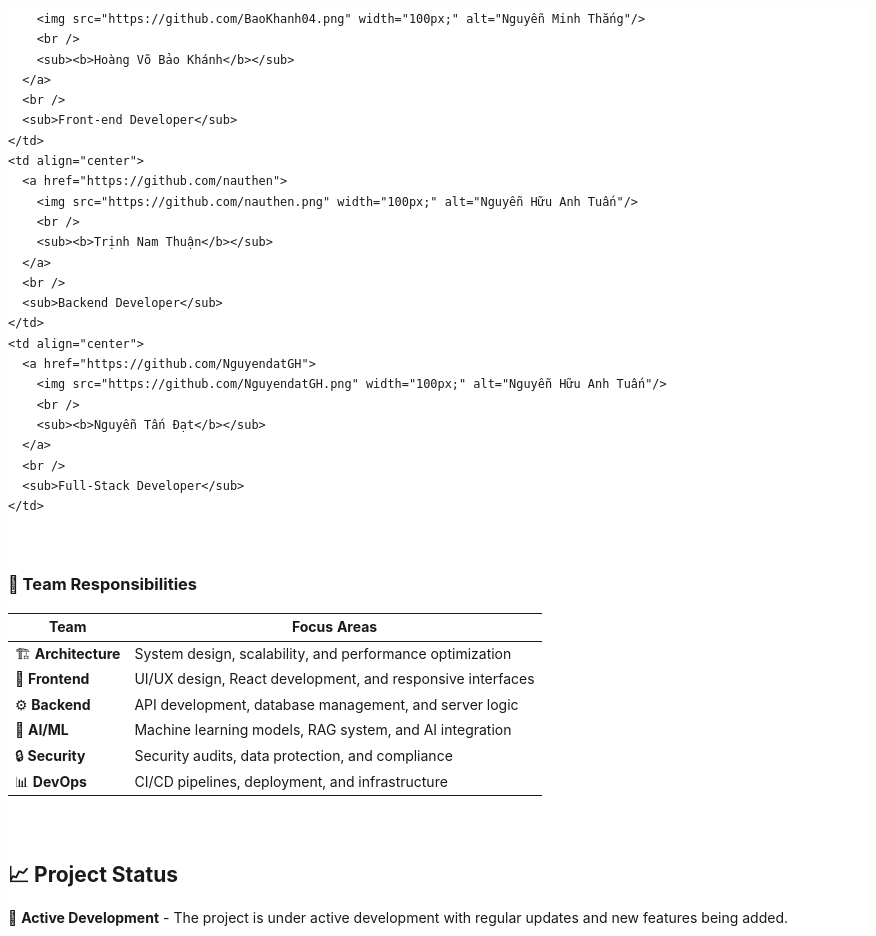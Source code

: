         <img src="https://github.com/BaoKhanh04.png" width="100px;" alt="Nguyễn Minh Thắng"/>
        <br />
        <sub><b>Hoàng Võ Bảo Khánh</b></sub>
      </a>
      <br />
      <sub>Front-end Developer</sub>
    </td>
    <td align="center">
      <a href="https://github.com/nauthen">
        <img src="https://github.com/nauthen.png" width="100px;" alt="Nguyễn Hữu Anh Tuấn"/>
        <br />
        <sub><b>Trịnh Nam Thuận</b></sub>
      </a>
      <br />
      <sub>Backend Developer</sub>
    </td>
    <td align="center">
      <a href="https://github.com/NguyendatGH">
        <img src="https://github.com/NguyendatGH.png" width="100px;" alt="Nguyễn Hữu Anh Tuấn"/>
        <br />
        <sub><b>Nguyễn Tấn Đạt</b></sub>
      </a>
      <br />
      <sub>Full-Stack Developer</sub>
    </td>
  </tr>
</table>
</div>
<br>

### 🎯 Team Responsibilities

| Team | Focus Areas |
|------|------------|
| 🏗️ **Architecture** | System design, scalability, and performance optimization |
| 🎨 **Frontend** | UI/UX design, React development, and responsive interfaces |
| ⚙️ **Backend** | API development, database management, and server logic |
| 🤖 **AI/ML** | Machine learning models, RAG system, and AI integration |
| 🔒 **Security** | Security audits, data protection, and compliance |
| 📊 **DevOps** | CI/CD pipelines, deployment, and infrastructure |

<br>

## 📈 Project Status

🚧 **Active Development** - The project is under active development with regular updates and new features being added.
